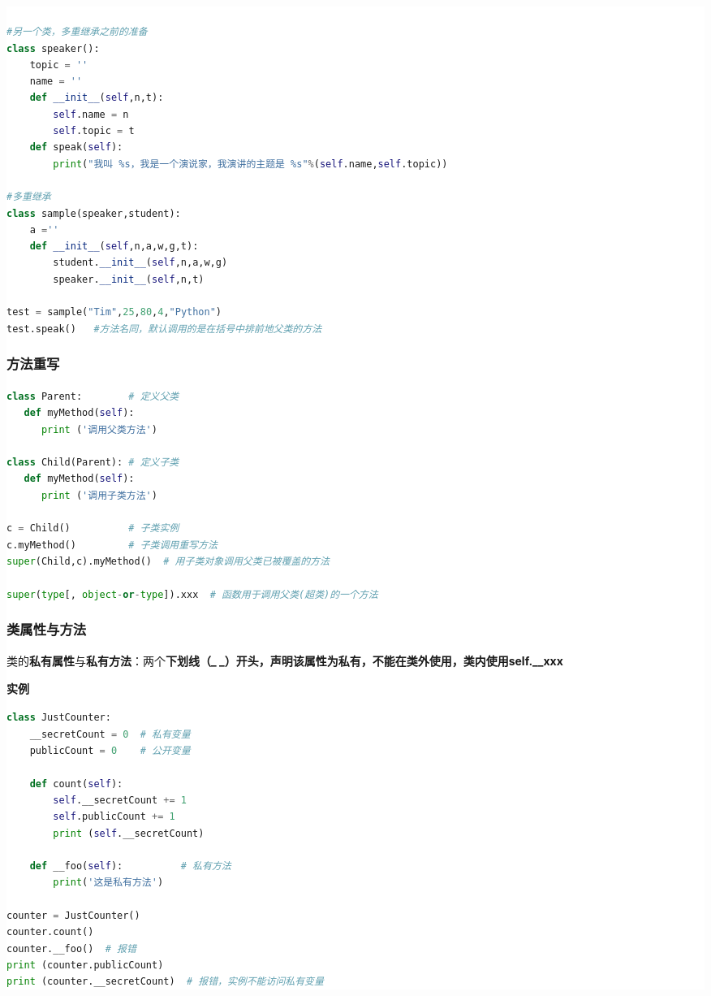 ```python
 
#另一个类，多重继承之前的准备
class speaker():
    topic = ''
    name = ''
    def __init__(self,n,t):
        self.name = n
        self.topic = t
    def speak(self):
        print("我叫 %s，我是一个演说家，我演讲的主题是 %s"%(self.name,self.topic))
 
#多重继承
class sample(speaker,student):
    a =''
    def __init__(self,n,a,w,g,t):
        student.__init__(self,n,a,w,g)
        speaker.__init__(self,n,t)
 
test = sample("Tim",25,80,4,"Python")
test.speak()   #方法名同，默认调用的是在括号中排前地父类的方法
```

### 方法重写

```python
class Parent:        # 定义父类
   def myMethod(self):
      print ('调用父类方法')
 
class Child(Parent): # 定义子类
   def myMethod(self):
      print ('调用子类方法')
 
c = Child()          # 子类实例
c.myMethod()         # 子类调用重写方法
super(Child,c).myMethod()  # 用子类对象调用父类已被覆盖的方法

super(type[, object-or-type]).xxx  # 函数用于调用父类(超类)的一个方法
```

### 类属性与方法

类的**私有属性**与**私有方法**：两个**下划线（_ _）**开头，声明该属性为私有，不能在类外使用，类内使用**self.__xxx**

**实例**

```python
class JustCounter:
    __secretCount = 0  # 私有变量
    publicCount = 0    # 公开变量
 
    def count(self):
        self.__secretCount += 1
        self.publicCount += 1
        print (self.__secretCount)
        
    def __foo(self):          # 私有方法
        print('这是私有方法')
 
counter = JustCounter()
counter.count()
counter.__foo()  # 报错
print (counter.publicCount)
print (counter.__secretCount)  # 报错，实例不能访问私有变量
```